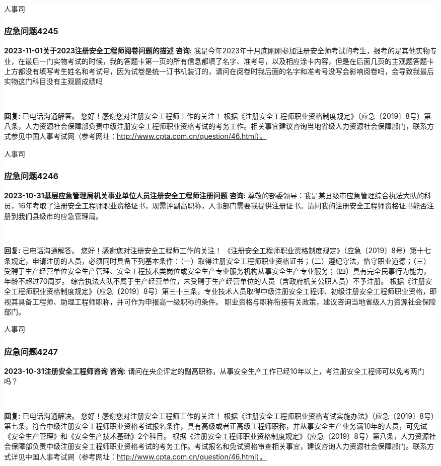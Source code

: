  人事司

### 应急问题4245
**2023-11-01关于2023注册安全工程师阅卷问题的描述**
**咨询:**
                我是今年2023年十月底刚刚参加注册安全师考试的考生，报考的是其他实物专业，在最后一门实物考试的时候，我的答题卡第一页的所有信息都填了名字、准考号，以及相应涂卡内容，但是在后面几页的主观题答题卡上方都没有填写考生姓名和考试号，因为试卷是统一订书机装订的，请问在阅卷时我后面的名字和准考号没写会影响阅卷吗，会导致我最后实物这门科目没有主观题成绩吗 


​                

**回复:**
                已电话沟通解答。
您好！感谢您对注册安全工程师工作的关注！
根据《注册安全工程师职业资格制度规定》（应急〔2019〕8号）第八条，人力资源社会保障部负责中级注册安全工程师职业资格考试的考务工作。相关事宜建议咨询当地省级人力资源社会保障部门，联系方式参见中国人事考试网（参考网址：http://www.cpta.com.cn/question/46.html）。 

 人事司

### 应急问题4246
**2023-10-31基层应急管理局机关事业单位人员注册安全工程师注册问题**
**咨询:**
                尊敬的部委领导：我是某县级市应急管理综合执法大队的科员，16年考取了注册安全工程师职业资格证书，现需评副高职称，人事部门需要我提供注册证书。请问我的注册安全工程师资格证书能否注册到我们县级市的应急管理局。 


​                

**回复:**
                已电话沟通解答。
您好！感谢您对注册安全工程师工作的关注！
《注册安全工程师职业资格制度规定》（应急〔2019〕8号）第十七条规定，申请注册的人员，必须同时具备下列基本条件：（一）取得注册安全工程师职业资格证书；（二）遵纪守法，恪守职业道德；（三）受聘于生产经营单位安全生产管理、安全工程技术类岗位或安全生产专业服务机构从事安全生产专业服务；（四）具有完全民事行为能力，年龄不超过70周岁。
综合执法大队不属于生产经营单位，未受聘于生产经营单位的人员（含政府机关公职人员）不予注册。
根据《注册安全工程师职业资格制度规定》（应急〔2019〕8号）第三十三条，专业技术人员取得中级注册安全工程师、初级注册安全工程师职业资格，即视其具备工程师、助理工程师职称，并可作为申报高一级职称的条件。
职业资格与职称衔接有关政策，建议咨询当地省级人力资源社会保障部门。 

 人事司

### 应急问题4247
**2023-10-31注册安全工程师咨询**
**咨询:**
                请问在央企评定的副高职称，从事安全生产工作已经10年以上，考注册安全工程师可以免考两门吗？ 


​                

**回复:**
                已电话沟通解决。
您好！感谢您对注册安全工程师工作的关注！
根据《注册安全工程师职业资格考试实施办法》（应急〔2019〕8号）第七条，符合中级注册安全工程师职业资格考试报名条件，具有高级或者正高级工程师职称，并从事安全生产业务满10年的人员，可免试《安全生产管理》和《安全生产技术基础》2个科目。
根据《注册安全工程师职业资格制度规定》（应急〔2019〕8号）第八条，人力资源社会保障部负责中级注册安全工程师职业资格考试的考务工作。考试报名和免试资格审查相关事宜，建议咨询人力资源社会保障部门。联系方式详见中国人事考试网（参考网址：http://www.cpta.com.cn/question/46.html）。 
